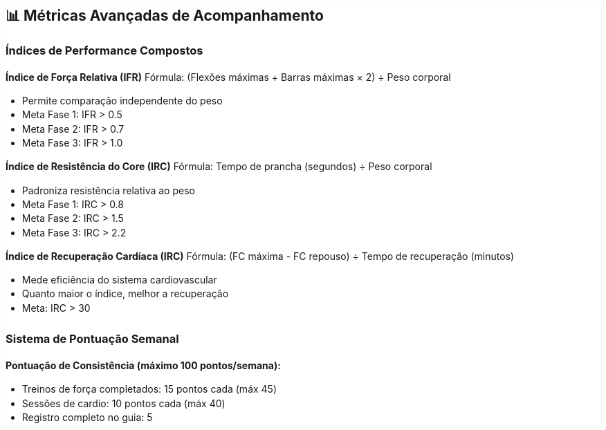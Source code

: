
## 📊 Métricas Avançadas de Acompanhamento

### Índices de Performance Compostos

**Índice de Força Relativa (IFR)**
Fórmula: (Flexões máximas + Barras máximas × 2) ÷ Peso corporal
- Permite comparação independente do peso
- Meta Fase 1: IFR > 0.5
- Meta Fase 2: IFR > 0.7  
- Meta Fase 3: IFR > 1.0

**Índice de Resistência do Core (IRC)**
Fórmula: Tempo de prancha (segundos) ÷ Peso corporal
- Padroniza resistência relativa ao peso
- Meta Fase 1: IRC > 0.8
- Meta Fase 2: IRC > 1.5
- Meta Fase 3: IRC > 2.2

**Índice de Recuperação Cardíaca (IRC)**
Fórmula: (FC máxima - FC repouso) ÷ Tempo de recuperação (minutos)
- Mede eficiência do sistema cardiovascular
- Quanto maior o índice, melhor a recuperação
- Meta: IRC > 30

### Sistema de Pontuação Semanal

**Pontuação de Consistência (máximo 100 pontos/semana):**
- Treinos de força completados: 15 pontos cada (máx 45)
- Sessões de cardio: 10 pontos cada (máx 40)  
- Registro completo no guia: 5